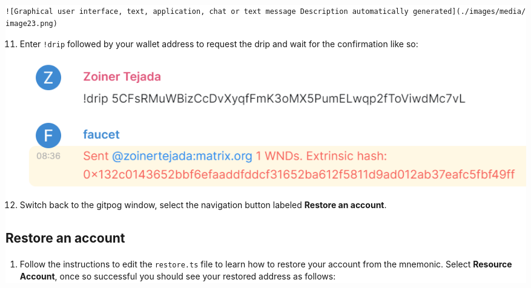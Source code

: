     ![Graphical user interface, text, application, chat or text message Description automatically generated](./images/media/image23.png)

11. Enter `!drip` followed by your wallet address to request the drip and wait for the confirmation like so:

    ![Graphical user interface, text, application, email Description automatically generated](./images/media/image24.png)

12. Switch back to the gitpog window, select the navigation button labeled **Restore an account**.

## Restore an account

1. Follow the instructions to edit the `restore.ts` file to learn how to restore your account from the mnemonic. Select **Resource Account**, once so successful you should see your restored address as follows:
